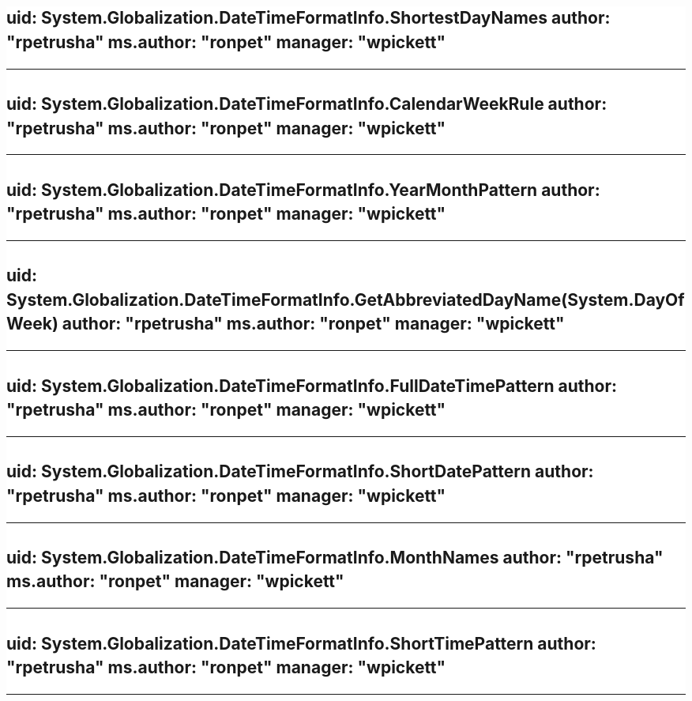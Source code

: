 uid: System.Globalization.DateTimeFormatInfo.ShortestDayNames
author: "rpetrusha"
ms.author: "ronpet"
manager: "wpickett"
---

---
uid: System.Globalization.DateTimeFormatInfo.CalendarWeekRule
author: "rpetrusha"
ms.author: "ronpet"
manager: "wpickett"
---

---
uid: System.Globalization.DateTimeFormatInfo.YearMonthPattern
author: "rpetrusha"
ms.author: "ronpet"
manager: "wpickett"
---

---
uid: System.Globalization.DateTimeFormatInfo.GetAbbreviatedDayName(System.DayOfWeek)
author: "rpetrusha"
ms.author: "ronpet"
manager: "wpickett"
---

---
uid: System.Globalization.DateTimeFormatInfo.FullDateTimePattern
author: "rpetrusha"
ms.author: "ronpet"
manager: "wpickett"
---

---
uid: System.Globalization.DateTimeFormatInfo.ShortDatePattern
author: "rpetrusha"
ms.author: "ronpet"
manager: "wpickett"
---

---
uid: System.Globalization.DateTimeFormatInfo.MonthNames
author: "rpetrusha"
ms.author: "ronpet"
manager: "wpickett"
---

---
uid: System.Globalization.DateTimeFormatInfo.ShortTimePattern
author: "rpetrusha"
ms.author: "ronpet"
manager: "wpickett"
---

---